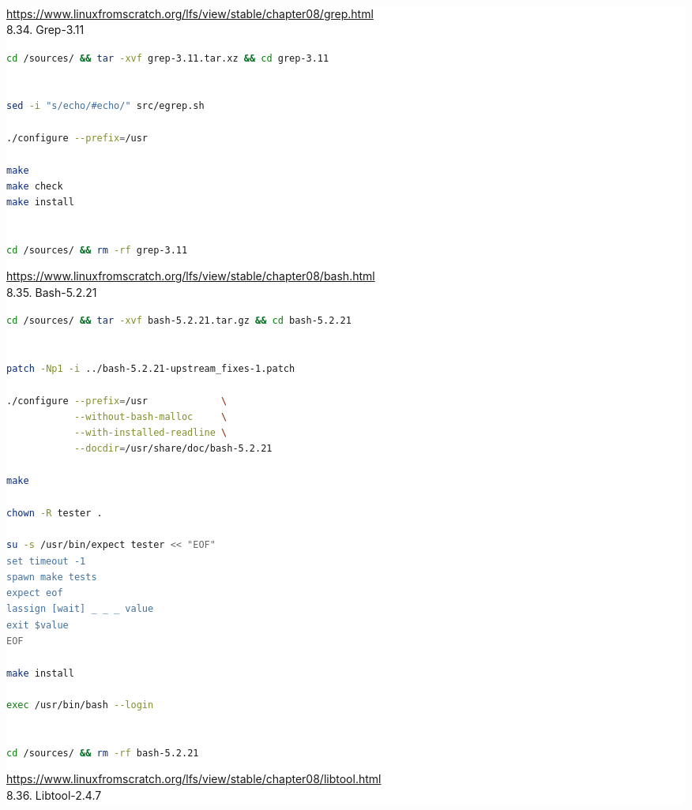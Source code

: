 https://www.linuxfromscratch.org/lfs/view/stable/chapter08/grep.html  
8.34. Grep-3.11  

```bash
cd /sources/ && tar -xvf grep-3.11.tar.xz && cd grep-3.11


sed -i "s/echo/#echo/" src/egrep.sh

./configure --prefix=/usr

make
make check
make install


cd /sources/ && rm -rf grep-3.11
```

https://www.linuxfromscratch.org/lfs/view/stable/chapter08/bash.html  
8.35. Bash-5.2.21  

```bash
cd /sources/ && tar -xvf bash-5.2.21.tar.gz && cd bash-5.2.21


patch -Np1 -i ../bash-5.2.21-upstream_fixes-1.patch

./configure --prefix=/usr             \
            --without-bash-malloc     \
            --with-installed-readline \
            --docdir=/usr/share/doc/bash-5.2.21

make

chown -R tester .

su -s /usr/bin/expect tester << "EOF"
set timeout -1
spawn make tests
expect eof
lassign [wait] _ _ _ value
exit $value
EOF

make install

exec /usr/bin/bash --login


cd /sources/ && rm -rf bash-5.2.21
```

https://www.linuxfromscratch.org/lfs/view/stable/chapter08/libtool.html  
8.36. Libtool-2.4.7  
